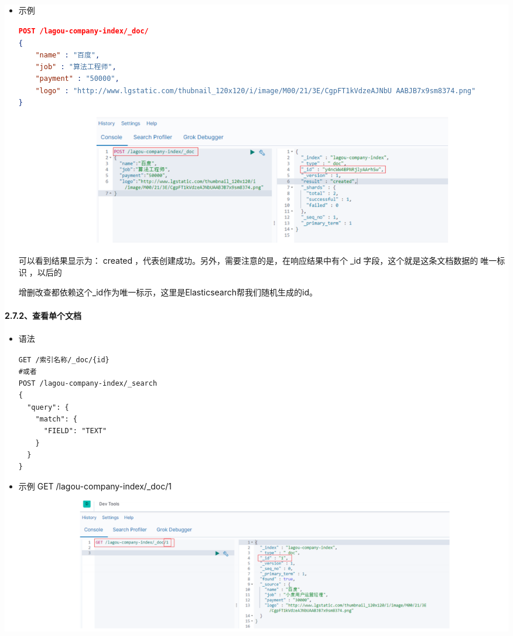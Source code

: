   - 示例

    ```json
    POST /lagou-company-index/_doc/
    { 
        "name" : "百度",
        "job" : "算法工程师",
        "payment" : "50000", 
        "logo" : "http://www.lgstatic.com/thubnail_120x120/i/image/M00/21/3E/CgpFT1kVdzeAJNbU AABJB7x9sm8374.png" 
    }
    ```

    ![](../img/Elasticsearch/Elasticsearch-img-18.png)

    可以看到结果显示为： created ，代表创建成功。另外，需要注意的是，在响应结果中有个 _id 字段，这个就是这条文档数据的 唯一标识 ，以后的

    增删改查都依赖这个_id作为唯一标示，这里是Elasticsearch帮我们随机生成的id。

#### 2.7.2、查看单个文档

- 语法

  ```apl
  GET /索引名称/_doc/{id}
  #或者
  POST /lagou-company-index/_search
  {
    "query": {
      "match": {
        "FIELD": "TEXT"
      }
    }
  }
  ```

- 示例 GET /lagou-company-index/_doc/1

  ![](../img/Elasticsearch/Elasticsearch-img-19.png)
